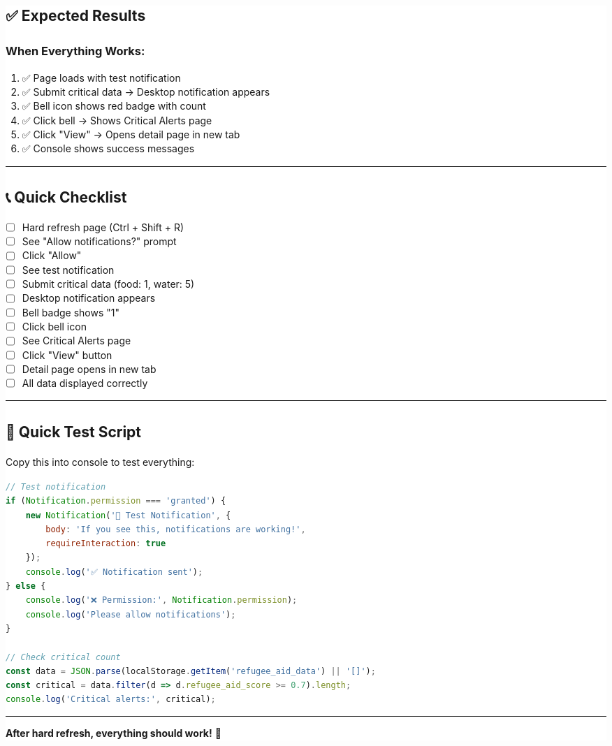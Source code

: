 
## ✅ Expected Results

### **When Everything Works:**

1. ✅ Page loads with test notification
2. ✅ Submit critical data → Desktop notification appears
3. ✅ Bell icon shows red badge with count
4. ✅ Click bell → Shows Critical Alerts page
5. ✅ Click "View" → Opens detail page in new tab
6. ✅ Console shows success messages

---

## 📞 Quick Checklist

- [ ] Hard refresh page (Ctrl + Shift + R)
- [ ] See "Allow notifications?" prompt
- [ ] Click "Allow"
- [ ] See test notification
- [ ] Submit critical data (food: 1, water: 5)
- [ ] Desktop notification appears
- [ ] Bell badge shows "1"
- [ ] Click bell icon
- [ ] See Critical Alerts page
- [ ] Click "View" button
- [ ] Detail page opens in new tab
- [ ] All data displayed correctly

---

## 🎯 Quick Test Script

Copy this into console to test everything:

```javascript
// Test notification
if (Notification.permission === 'granted') {
    new Notification('🧪 Test Notification', {
        body: 'If you see this, notifications are working!',
        requireInteraction: true
    });
    console.log('✅ Notification sent');
} else {
    console.log('❌ Permission:', Notification.permission);
    console.log('Please allow notifications');
}

// Check critical count
const data = JSON.parse(localStorage.getItem('refugee_aid_data') || '[]');
const critical = data.filter(d => d.refugee_aid_score >= 0.7).length;
console.log('Critical alerts:', critical);
```

---

**After hard refresh, everything should work!** 🎉
